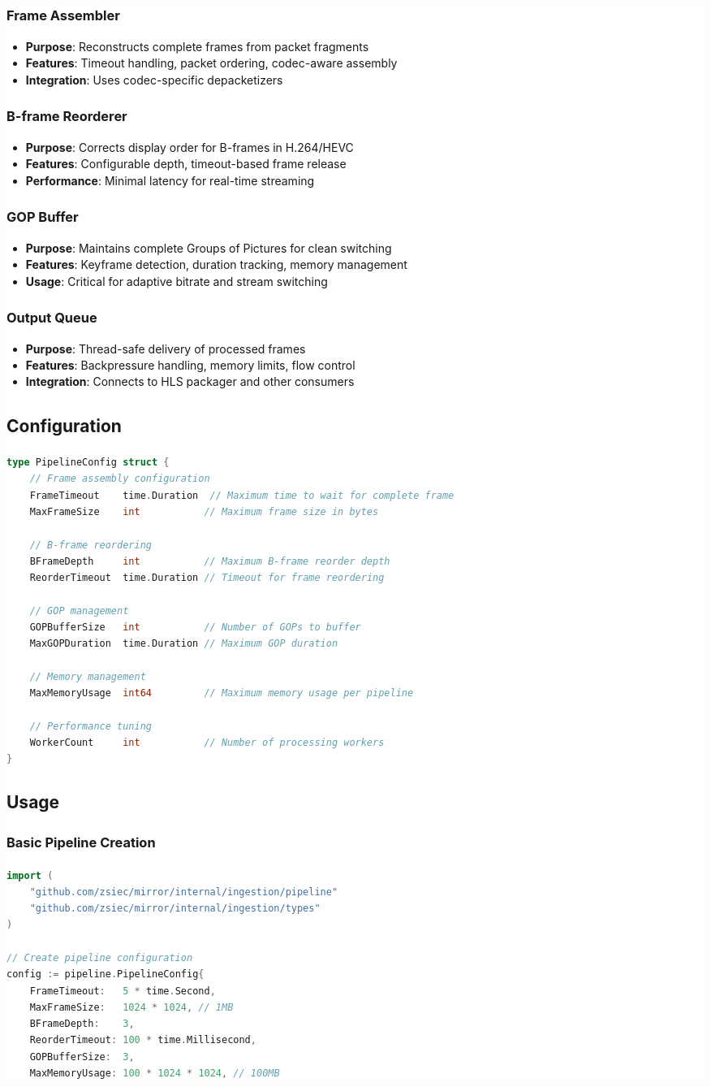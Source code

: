 ### Frame Assembler
- **Purpose**: Reconstructs complete frames from packet fragments
- **Features**: Timeout handling, packet ordering, codec-aware assembly
- **Integration**: Uses codec-specific depacketizers

### B-frame Reorderer  
- **Purpose**: Corrects display order for B-frames in H.264/HEVC
- **Features**: Configurable depth, timeout-based frame release
- **Performance**: Minimal latency for real-time streaming

### GOP Buffer
- **Purpose**: Maintains complete Groups of Pictures for clean switching
- **Features**: Keyframe detection, duration tracking, memory management
- **Usage**: Critical for adaptive bitrate and stream switching

### Output Queue
- **Purpose**: Thread-safe delivery of processed frames
- **Features**: Backpressure handling, memory limits, flow control
- **Integration**: Connects to HLS packager and other consumers

## Configuration

```go
type PipelineConfig struct {
    // Frame assembly configuration
    FrameTimeout    time.Duration  // Maximum time to wait for complete frame
    MaxFrameSize    int           // Maximum frame size in bytes
    
    // B-frame reordering
    BFrameDepth     int           // Maximum B-frame reorder depth
    ReorderTimeout  time.Duration // Timeout for frame reordering
    
    // GOP management
    GOPBufferSize   int           // Number of GOPs to buffer
    MaxGOPDuration  time.Duration // Maximum GOP duration
    
    // Memory management
    MaxMemoryUsage  int64         // Maximum memory usage per pipeline
    
    // Performance tuning
    WorkerCount     int           // Number of processing workers
}
```

## Usage

### Basic Pipeline Creation

```go
import (
    "github.com/zsiec/mirror/internal/ingestion/pipeline"
    "github.com/zsiec/mirror/internal/ingestion/types"
)

// Create pipeline configuration
config := pipeline.PipelineConfig{
    FrameTimeout:   5 * time.Second,
    MaxFrameSize:   1024 * 1024, // 1MB
    BFrameDepth:    3,
    ReorderTimeout: 100 * time.Millisecond,
    GOPBufferSize:  3,
    MaxMemoryUsage: 100 * 1024 * 1024, // 100MB
```
